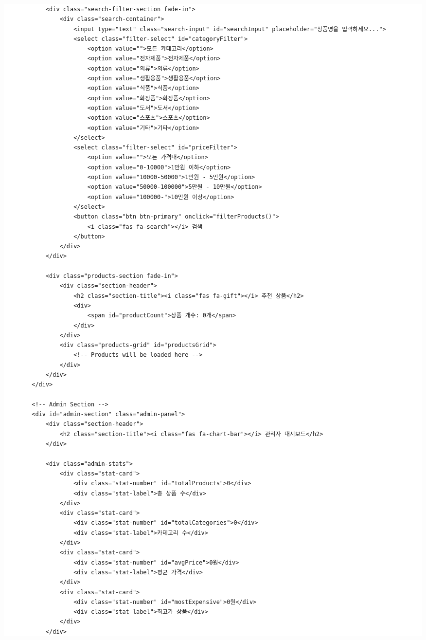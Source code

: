                 <div class="search-filter-section fade-in">
                    <div class="search-container">
                        <input type="text" class="search-input" id="searchInput" placeholder="상품명을 입력하세요...">
                        <select class="filter-select" id="categoryFilter">
                            <option value="">모든 카테고리</option>
                            <option value="전자제품">전자제품</option>
                            <option value="의류">의류</option>
                            <option value="생활용품">생활용품</option>
                            <option value="식품">식품</option>
                            <option value="화장품">화장품</option>
                            <option value="도서">도서</option>
                            <option value="스포츠">스포츠</option>
                            <option value="기타">기타</option>
                        </select>
                        <select class="filter-select" id="priceFilter">
                            <option value="">모든 가격대</option>
                            <option value="0-10000">1만원 이하</option>
                            <option value="10000-50000">1만원 - 5만원</option>
                            <option value="50000-100000">5만원 - 10만원</option>
                            <option value="100000-">10만원 이상</option>
                        </select>
                        <button class="btn btn-primary" onclick="filterProducts()">
                            <i class="fas fa-search"></i> 검색
                        </button>
                    </div>
                </div>

                <div class="products-section fade-in">
                    <div class="section-header">
                        <h2 class="section-title"><i class="fas fa-gift"></i> 추천 상품</h2>
                        <div>
                            <span id="productCount">상품 개수: 0개</span>
                        </div>
                    </div>
                    <div class="products-grid" id="productsGrid">
                        <!-- Products will be loaded here -->
                    </div>
                </div>
            </div>

            <!-- Admin Section -->
            <div id="admin-section" class="admin-panel">
                <div class="section-header">
                    <h2 class="section-title"><i class="fas fa-chart-bar"></i> 관리자 대시보드</h2>
                </div>

                <div class="admin-stats">
                    <div class="stat-card">
                        <div class="stat-number" id="totalProducts">0</div>
                        <div class="stat-label">총 상품 수</div>
                    </div>
                    <div class="stat-card">
                        <div class="stat-number" id="totalCategories">0</div>
                        <div class="stat-label">카테고리 수</div>
                    </div>
                    <div class="stat-card">
                        <div class="stat-number" id="avgPrice">0원</div>
                        <div class="stat-label">평균 가격</div>
                    </div>
                    <div class="stat-card">
                        <div class="stat-number" id="mostExpensive">0원</div>
                        <div class="stat-label">최고가 상품</div>
                    </div>
                </div>
